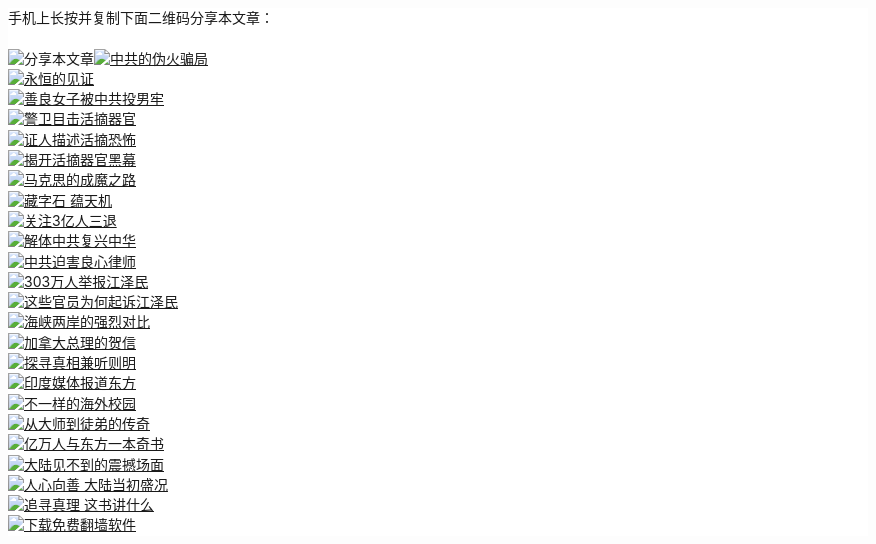 ####
手机上长按并复制下面二维码分享本文章：<br><br><img src="http://www.hehaibao.com/qr/index.php?m=1&e=L&p=10&t=&d=https://github.com/asdfgt5/djy/blob/master/gb/17/5/2/n9097236.md%231" title="分享本文章"></td><td VALIGN=TOP><a href="https://github.com/asdfgt5/djy/blob/master/gb/16/1/21/n4622075.md?dfh#1" target="_blank"><img src="https://raw.githubusercontent.com/asdfgt5/djy/master/gb/300/wei-f1.jpg" title="中共的伪火骗局"  alt="中共的伪火骗局"></a><br><a href="https://github.com/asdfgt5/yh/blob/master/README.md?dfh#1" target="_blank"><img src="https://raw.githubusercontent.com/asdfgt5/djy/master/gb/300/yong-h.jpg" title="永恒的见证"  alt="永恒的见证"></a><br><a href="https://github.com/asdfgt5/djy/blob/master/gb/13/9/29/n3974789.md?dfh#1" target="_blank"><img src="https://raw.githubusercontent.com/asdfgt5/djy/master/gb/300/shang-lnz.jpg" title="善良女子被中共投男牢"  alt="善良女子被中共投男牢"></a><br><a href="https://github.com/asdfgt5/djy/blob/master/gb/16/3/16/n4663449.md?dfh#1" target="_blank"><img src="https://raw.githubusercontent.com/asdfgt5/djy/master/gb/300/huo-z3.jpg" title="警卫目击活摘器官"  alt="警卫目击活摘器官"></a><br><a href="https://github.com/asdfgt5/djy/blob/master/gb/16/8/7/n8177641.md?dfh#1" target="_blank"><img src="https://raw.githubusercontent.com/asdfgt5/djy/master/gb/300/huo-z4.jpg" title="证人描述活摘恐怖"  alt="证人描述活摘恐怖"></a><br><a href="https://github.com/asdfgt5/djy/blob/master/gb/10/4/19/n2881569.md?dfh#1" target="_blank"><img src="https://raw.githubusercontent.com/asdfgt5/djy/master/gb/300/huo-z1.jpg" title="揭开活摘器官黑幕"  alt="揭开活摘器官黑幕"></a><br><a href="https://github.com/asdfgt5/djy/blob/master/gb/10/11/7/n3077476.md?dfh#1" target="_blank"><img src="https://raw.githubusercontent.com/asdfgt5/djy/master/gb/300/ma-ks.jpg" title="马克思的成魔之路"  alt="马克思的成魔之路"></a><br><a href="https://github.com/asdfgt5/djy/blob/master/gb/14/6/9/n4173977.md?dfh#1" target="_blank"><img src="https://raw.githubusercontent.com/asdfgt5/djy/master/gb/300/chang-zs.jpg" title="藏字石 蕴天机"  alt="藏字石 蕴天机"></a><br><a href="https://github.com/asdfgt5/djy/blob/master/gb/18/5/10/n10381511.md?dfh#1" target="_blank"><img src="https://raw.githubusercontent.com/asdfgt5/djy/master/gb/300/st1.jpg" title="关注3亿人三退"  alt="关注3亿人三退"></a><br><a href="https://github.com/asdfgt5/djy/blob/master/gb/18/3/21/n10237682.md?dfh#1" target="_blank"><img src="https://raw.githubusercontent.com/asdfgt5/djy/master/gb/300/jie-t.jpg" title="解体中共复兴中华"  alt="解体中共复兴中华"></a><br><a href="https://github.com/asdfgt5/djy/blob/master/gb/9/2/9/n2422991.md?dfh#1" target="_blank"><img src="https://raw.githubusercontent.com/asdfgt5/djy/master/gb/300/gao-zs.jpg" title="中共迫害良心律师"  alt="中共迫害良心律师"></a><br><a href="https://github.com/asdfgt5/djy/blob/master/gb/18/12/9/n10900044.md?dfh#1" target="_blank"><img src="https://raw.githubusercontent.com/asdfgt5/djy/master/gb/300/sj1.jpg" title="303万人举报江泽民"  alt="303万人举报江泽民"></a><br><a href="https://github.com/asdfgt5/djy/blob/master/gb/18/8/28/n10672014.md?dfh#1" target="_blank"><img src="https://raw.githubusercontent.com/asdfgt5/djy/master/gb/300/sj2.jpg" title="这些官员为何起诉江泽民"  alt="这些官员为何起诉江泽民"></a><br><a href="https://github.com/asdfgt5/djy/blob/master/gb/8/12/18/n2367165.md?dfh#1" target="_blank"><img src="https://raw.githubusercontent.com/asdfgt5/djy/master/gb/300/liangan.jpg" title="海峡两岸的强烈对比"  alt="海峡两岸的强烈对比"></a><br><a href="https://github.com/asdfgt5/djy/blob/master/gb/15/5/5/n4427238.md?dfh#1" target="_blank"><img src="https://raw.githubusercontent.com/asdfgt5/djy/master/gb/300/jia-ndzl.jpg" title="加拿大总理的贺信"  alt="加拿大总理的贺信"></a><br><a href="https://github.com/asdfgt5/djy/blob/master/gb/11/6/17/n3289382.md?dfh#1" target="_blank">
<img src="https://raw.githubusercontent.com/asdfgt5/djy/master/gb/300/xiao-wd.jpg" title="探寻真相兼听则明"  alt="探寻真相兼听则明"></a><br><a href="https://github.com/asdfgt5/djy/blob/master/gb/18/10/27/n10812623.md?dfh#1" target="_blank"><img src="https://raw.githubusercontent.com/asdfgt5/djy/master/gb/300/yindu.jpg" title="印度媒体报道东方"  alt="印度媒体报道东方"></a><br><a href="https://github.com/asdfgt5/djy/blob/master/gb/18/6/9/n10469652.md?dfh#1" target="_blank"><img src="https://raw.githubusercontent.com/asdfgt5/djy/master/gb/300/xie-j.jpg" title="不一样的海外校园"  alt="不一样的海外校园"></a><br><a href="https://github.com/asdfgt5/djy/blob/master/gb/7/4/5/n1669415.md?dfh#1" target="_blank"><img src="https://raw.githubusercontent.com/asdfgt5/djy/master/gb/300/li-up.jpg" title="从大师到徒弟的传奇"  alt="从大师到徒弟的传奇"></a><br><a href="https://github.com/asdfgt5/djy/blob/master/gb/17/5/26/n9191512.md?dfh#1" target="_blank"><img src="https://raw.githubusercontent.com/asdfgt5/djy/master/gb/300/zfl2.jpg" title="亿万人与东方一本奇书"  alt="亿万人与东方一本奇书"></a><br><a href="https://github.com/asdfgt5/djy/blob/master/gb/13/11/27/n4020290.md?dfh#1" target="_blank"><img src="https://raw.githubusercontent.com/asdfgt5/djy/master/gb/300/zhen-h.jpg" title="大陆见不到的震撼场面"  alt="大陆见不到的震撼场面"></a><br><a href="https://github.com/asdfgt5/djy/blob/master/gb/15/7/17/n4482910.md?dfh#1" target="_blank"><img src="https://raw.githubusercontent.com/asdfgt5/djy/master/gb/300/dalu-sk.jpg" title="人心向善 大陆当初盛况"  alt="人心向善 大陆当初盛况"></a><br><a href="https://github.com/asdfgt5/djy/blob/master/gb/9/10/15/n2689419.md?dfh#1" target="_blank"><img src="https://raw.githubusercontent.com/asdfgt5/djy/master/gb/300/zfl1.jpg" title="追寻真理 这书讲什么"  alt="追寻真理 这书讲什么"></a><br><a href="https://github.com/asdfgt5/fq/blob/master/README.md?dfh#1" target="_blank"><img src="https://raw.githubusercontent.com/asdfgt5/djy/master/gb/300/fq1.jpg" title="下载免费翻墙软件"  alt="下载免费翻墙软件"></a><br></td></tr></table>
